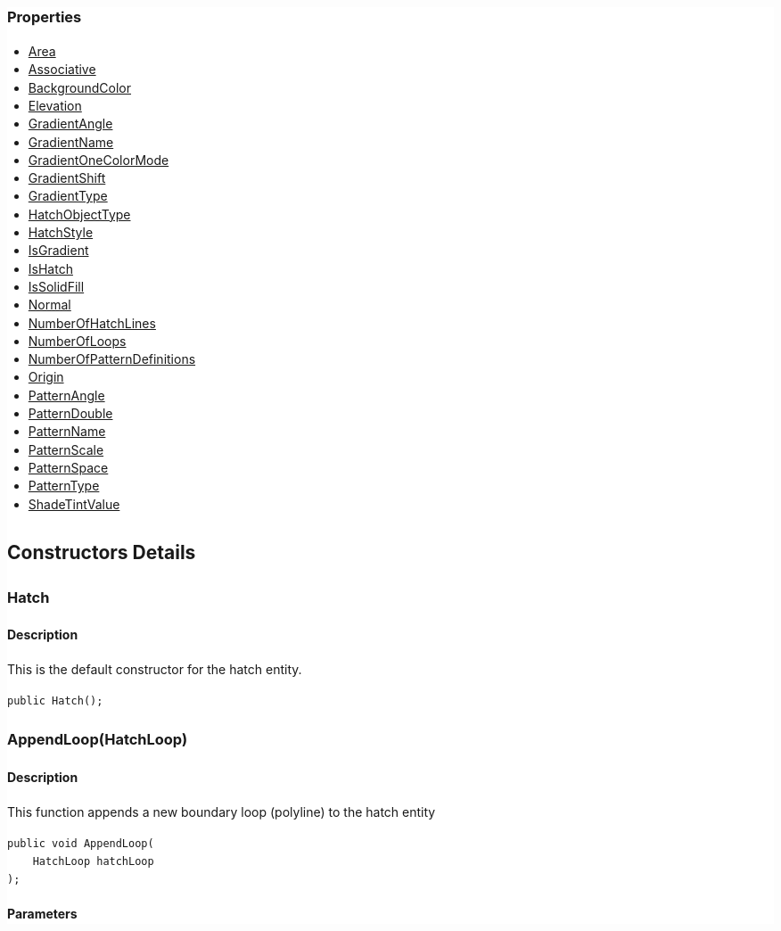 ### Properties

- [Area](#area)
- [Associative](#associative)
- [BackgroundColor](#backgroundcolor)
- [Elevation](#elevation)
- [GradientAngle](#gradientangle)
- [GradientName](#gradientname)
- [GradientOneColorMode](#gradientonecolormode)
- [GradientShift](#gradientshift)
- [GradientType](#gradienttype)
- [HatchObjectType](#hatchobjecttype)
- [HatchStyle](#hatchstyle)
- [IsGradient](#isgradient)
- [IsHatch](#ishatch)
- [IsSolidFill](#issolidfill)
- [Normal](#normal)
- [NumberOfHatchLines](#numberofhatchlines)
- [NumberOfLoops](#numberofloops)
- [NumberOfPatternDefinitions](#numberofpatterndefinitions)
- [Origin](#origin)
- [PatternAngle](#patternangle)
- [PatternDouble](#patterndouble)
- [PatternName](#patternname)
- [PatternScale](#patternscale)
- [PatternSpace](#patternspace)
- [PatternType](#patterntype)
- [ShadeTintValue](#shadetintvalue)


## Constructors Details

### Hatch

#### Description
This is the default constructor for the hatch entity.
```text
public Hatch();
```

### AppendLoop(HatchLoop)

#### Description
This function appends a new boundary loop (polyline) to the hatch entity
```text
public void AppendLoop(
    HatchLoop hatchLoop
);
```

#### Parameters
